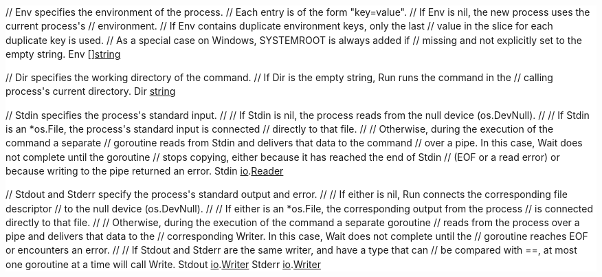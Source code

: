 <span id="Cmd.Env"></span>    <span class="comment">// Env specifies the environment of the process.</span>
    <span class="comment">// Each entry is of the form &#34;key=value&#34;.</span>
    <span class="comment">// If Env is nil, the new process uses the current process&#39;s</span>
    <span class="comment">// environment.</span>
    <span class="comment">// If Env contains duplicate environment keys, only the last</span>
    <span class="comment">// value in the slice for each duplicate key is used.</span>
    <span class="comment">// As a special case on Windows, SYSTEMROOT is always added if</span>
    <span class="comment">// missing and not explicitly set to the empty string.</span>
    Env []<a href="/pkg/builtin/#string">string</a>

<span id="Cmd.Dir"></span>    <span class="comment">// Dir specifies the working directory of the command.</span>
    <span class="comment">// If Dir is the empty string, Run runs the command in the</span>
    <span class="comment">// calling process&#39;s current directory.</span>
    Dir <a href="/pkg/builtin/#string">string</a>

<span id="Cmd.Stdin"></span>    <span class="comment">// Stdin specifies the process&#39;s standard input.</span>
    <span class="comment">//</span>
    <span class="comment">// If Stdin is nil, the process reads from the null device (os.DevNull).</span>
    <span class="comment">//</span>
    <span class="comment">// If Stdin is an *os.File, the process&#39;s standard input is connected</span>
    <span class="comment">// directly to that file.</span>
    <span class="comment">//</span>
    <span class="comment">// Otherwise, during the execution of the command a separate</span>
    <span class="comment">// goroutine reads from Stdin and delivers that data to the command</span>
    <span class="comment">// over a pipe. In this case, Wait does not complete until the goroutine</span>
    <span class="comment">// stops copying, either because it has reached the end of Stdin</span>
    <span class="comment">// (EOF or a read error) or because writing to the pipe returned an error.</span>
    Stdin <a href="/pkg/io/">io</a>.<a href="/pkg/io/#Reader">Reader</a>

<span id="Cmd.Stdout"></span>    <span class="comment">// Stdout and Stderr specify the process&#39;s standard output and error.</span>
    <span class="comment">//</span>
    <span class="comment">// If either is nil, Run connects the corresponding file descriptor</span>
    <span class="comment">// to the null device (os.DevNull).</span>
    <span class="comment">//</span>
    <span class="comment">// If either is an *os.File, the corresponding output from the process</span>
    <span class="comment">// is connected directly to that file.</span>
    <span class="comment">//</span>
    <span class="comment">// Otherwise, during the execution of the command a separate goroutine</span>
    <span class="comment">// reads from the process over a pipe and delivers that data to the</span>
    <span class="comment">// corresponding Writer. In this case, Wait does not complete until the</span>
    <span class="comment">// goroutine reaches EOF or encounters an error.</span>
    <span class="comment">//</span>
    <span class="comment">// If Stdout and Stderr are the same writer, and have a type that can</span>
    <span class="comment">// be compared with ==, at most one goroutine at a time will call Write.</span>
    Stdout <a href="/pkg/io/">io</a>.<a href="/pkg/io/#Writer">Writer</a>
<span id="Cmd.Stderr"></span>    Stderr <a href="/pkg/io/">io</a>.<a href="/pkg/io/#Writer">Writer</a>

